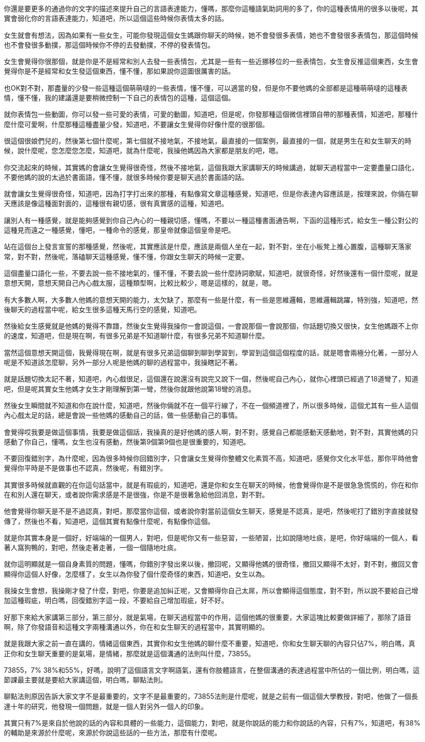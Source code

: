 你還是要更多的通過你的文字的描述來提升自己的言語表達能力，懂嗎，那麼你這種語氣助詞用的多了，你的這種表情用的很多以後呢，其實會弱化你的言語表達能力，知道吧，所以這個這些時候你表情太多的話。

女生就會有想法，因為如果有一些女生，可能你發現這個女生媽跟你聊天的時候，她不會發很多表情，她也不會發很多表情包，那這個時候也不會發很多動撲，那這個時候你不停的去發動撲，不停的發表情包。

女生會覺得你很那個，就是你是不是經常和別人去發一些表情包，尤其是一些有一些近挪移位的一些表情包，女生會反推這個東西，女生會覺得你是不是經常和女生發這個東西，懂不懂，那如果說你逗圖很厲害的話。

也OK對不對，那盡量的少發一些這種這個萌萌噠的一些表情，懂不懂，可以適當的發，但是你不要他媽的全部都是這種萌萌噠的這種表情，懂不懂，我的建議還是要稍微控制一下自己的表情包的這種，這個這個。

就你表情包一些動圖，你可以發一些可愛的表情，可愛的動圖，知道吧，但是呢，你發那種這個微信裡頭自帶的那種表情，知道吧，那種什麼什麼可愛啊，什麼那種這種盡量少發，知道吧，不要讓女生覺得你好像什麼的很那個。

很這個很娘們兒的，然後第七個什麼呢，第七個就不接地氣，不接地氣，最直接的一個案例，最直接的一個，就是男生在和女生聊天的時候，說什麼呢，您怎麼您怎麼，知道吧，就為什麼呢，我操他媽因為大家都是朋友的吧，嗯。

你交流起來的時候，其實媽的會讓女生覺得很奇怪，然後不接地氣，這個我跟大家講聊天的時候講過，就聊天過程當中一定要盡量口語化，不要他媽的說的太過於書面語，懂不懂，就很多時候你要是聊天過於書面語的話。

就會讓女生覺得很奇怪，知道吧，因為打字打出來的那種，有點像寫文章這種感覺，知道吧，但是你表達內容應該是，按理來說，你倆在聊天應該是像這種面對面的，這種很有親切感，很有真實感的這種，知道吧。

讓別人有一種感覺，就是能夠感覺到你自己內心的一種親切感，懂嗎，不要以一種這種書面通告啊，下函的這種形式，給女生一種公對公的這種見而遠之一種感覺，懂吧，一種命令的感覺，那皇帝就像這個皇帝是吧。

站在這個台上發言宣誓的那種感覺，然後呢，其實應該是什麼，應該是兩個人坐在一起，對不對，坐在小板凳上推心置腹，這種聊天落家常，對不對，然後呢，落磕聊天這種感覺，懂不懂，你跟女生聊天的時候一定要。

這個盡量口語化一些，不要去說一些不接地氣的，懂不懂，不要去說一些什麼詩詞歌賦，知道吧，就很奇怪，好然後還有一個什麼呢，就是意想天開，意想天開自己內心戲太服，這種類型啊，比較比較少，嗯是這樣的，就是，嗯。

有大多數人啊，大多數人他媽的意想天開的能力，太欠缺了，那麼有一些是什麼，有一些是思維邏輯，思維邏輯跳躍，特別強，知道吧，然後聊天的過程當中呢，給女生很多這種天馬行空的感覺，知道吧。

然後給女生感覺就是他媽的覺得不靠譜，然後女生覺得我操你一會說這個，一會說那個一會說那個，你話題切換又很快，女生他媽跟不上你的速度，知道吧，但是現在啊，有很多兄弟是不知道聊什麼，有很多兄弟不知道聊什麼。

當然這個意想天開這個，我覺得現在啊，就是有很多兄弟這個聊到聊到學習到，學習到這個這個程度的話，就是嗯會兩極分化著，一部分人呢是不知道該怎麼聊，另外一部分人呢是他媽的聊的過程當中，我操瞎記不著。

就是話題切換太記不著，知道吧，內心戲很足，這個還在說還沒有說完又說下一個，然後呢自己內心，就你心裡頭已經過了18道彎了，知道吧，但是呢其實女生他媽才女生才剛理解到第一彎，然後你就跟他說第18彎的消息。

然後女生瞬間就不知道和你在說什麼，知道吧，然後你倆就不在一個平行線了，不在一個頻道裡了，所以很多時候，這個尤其有一些人這個內心戲太足的話，總是會說一些他媽的感動自己的話，做一些感動自己的事情。

會覺得哎我要是做這個事情，我要是做這個話，我操真的是好他媽的感人啊，對不對，感覺自己都能感動天感動地，對不對，其實他媽的只感動了你自己，懂嗎，女生也沒有感動，然後第9個第9個也是很重要的，知道吧。

不要回復錯別字，為什麼呢，因為很多時候你回錯別字，只會讓女生覺得你整體文化素質不高，知道吧，感覺你文化水平低，那你平時他會覺得你平時是不是做事也不認真，然後呢，有錯別字。

其實很多時候就直觀的在你這句話當中，就是有瑕疵的，知道吧，還是你和女生在聊天的時候，他會覺得你是不是很急急慌慌的，你在和你在和別人還在聊天，或者說你需求感是不是很強，你是不是很著急給他回消息，對不對。

他會覺得你聊天是不是不過認真，對吧，那麼當你這個，或者說你對當前這個女生聊天，感覺是不認真，是吧，然後呢打了錯別字直接就發傳了，然後也不看，知道吧，這個其實有點像什麼呢，有點像你這個。

就是你其實本身是一個好，好端端的一個男人，對吧，但是呢你又有一些惡習，一些陋習，比如說隨地吐痰，是吧，你好端端的一個人，看著人窩狗鴨的，對吧，然後走著走著，一個一個隨地吐痰。

就你這明顯就是一個自身素質的問題，懂嗎，你錯別字發出來以後，撤回呢，又顯得他媽的很奇怪，撤回又顯得不太好，對不對，撤回又會顯得你這個人好像，怎麼樣了，女生以為你發了個什麼奇怪的東西，知道吧，女生以為。

我操女生會想，我操剛才發了什麼，對吧，你要是追加糾正呢，又會顯得你自己太屌，所以會顯得這個態度，對不對，所以說不要給自己增加這種瑕疵，明白嗎，回復錯別字這一段，不要給自己增加瑕疵，好不好。

好那下來給大家講第三部分，第三部分，就是氣場，在聊天過程當中的作用，這個他媽的很重要，大家這塊比較要做詳細了，那除了語音啊，除了你發語音和這種文字兩種溝通以外，你在和女生聊天的過程當中，其實明顯的。

就是我跟大家之前一直在講的，情緒這個東西，其實你和女生他媽的聊什麼不重要，知道吧，你和女生聊天聊的內容只佔7%，明白嗎，真正你和女生聊天重要的是氣場，是情緒，那麼就是這個溝通的法則叫什麼，73855。

73855，7% 38%和55%，好嗎，說明了這個語言文字啊語氣，還有你肢體語言，在整個溝通的表達過程當中所佔的一個比例，明白嗎，這節課最主要就是要給大家講這個，明白嗎，聊點法則。

聊點法則原因告訴大家文字不是最重要的，文字不是最重要的，73855法則是什麼呢，就是之前有一個這個大學教授，對吧，他做了一個長達十年的研究，他發現一個問題，就是一個人對另外一個人的印象。

其實只有7%是來自於他說的話的內容和具體的一些能力，這個能力，對吧，就是你說話的能力和你說話的內容，只有7%，知道吧，有38%的輔助是來源於什麼呢，來源於你說這些話的一些方法，那麼有什麼呢。
